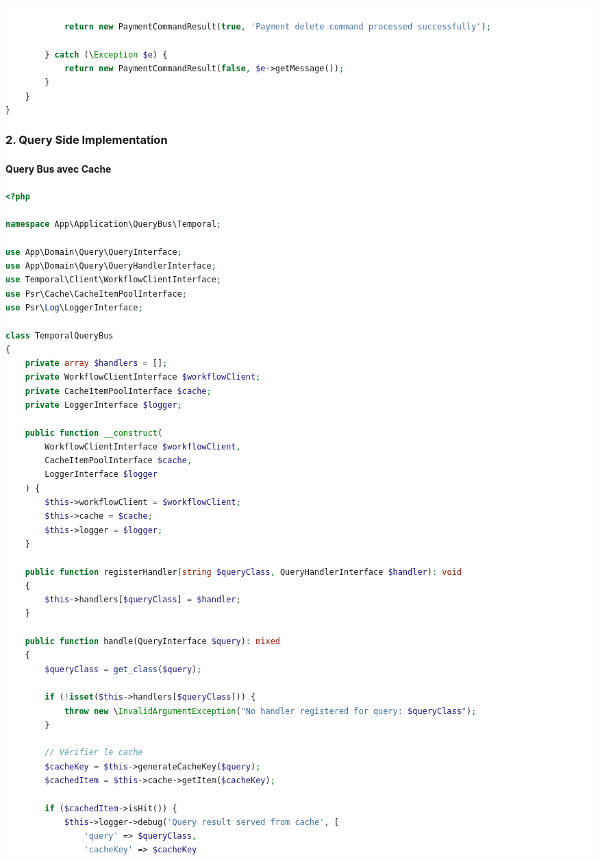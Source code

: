 ```php
            
            return new PaymentCommandResult(true, 'Payment delete command processed successfully');
            
        } catch (\Exception $e) {
            return new PaymentCommandResult(false, $e->getMessage());
        }
    }
}
```

### **2. Query Side Implementation**

#### **Query Bus avec Cache**

```php
<?php

namespace App\Application\QueryBus\Temporal;

use App\Domain\Query\QueryInterface;
use App\Domain\Query\QueryHandlerInterface;
use Temporal\Client\WorkflowClientInterface;
use Psr\Cache\CacheItemPoolInterface;
use Psr\Log\LoggerInterface;

class TemporalQueryBus
{
    private array $handlers = [];
    private WorkflowClientInterface $workflowClient;
    private CacheItemPoolInterface $cache;
    private LoggerInterface $logger;

    public function __construct(
        WorkflowClientInterface $workflowClient,
        CacheItemPoolInterface $cache,
        LoggerInterface $logger
    ) {
        $this->workflowClient = $workflowClient;
        $this->cache = $cache;
        $this->logger = $logger;
    }

    public function registerHandler(string $queryClass, QueryHandlerInterface $handler): void
    {
        $this->handlers[$queryClass] = $handler;
    }

    public function handle(QueryInterface $query): mixed
    {
        $queryClass = get_class($query);
        
        if (!isset($this->handlers[$queryClass])) {
            throw new \InvalidArgumentException("No handler registered for query: $queryClass");
        }

        // Vérifier le cache
        $cacheKey = $this->generateCacheKey($query);
        $cachedItem = $this->cache->getItem($cacheKey);
        
        if ($cachedItem->isHit()) {
            $this->logger->debug('Query result served from cache', [
                'query' => $queryClass,
                'cacheKey' => $cacheKey
```